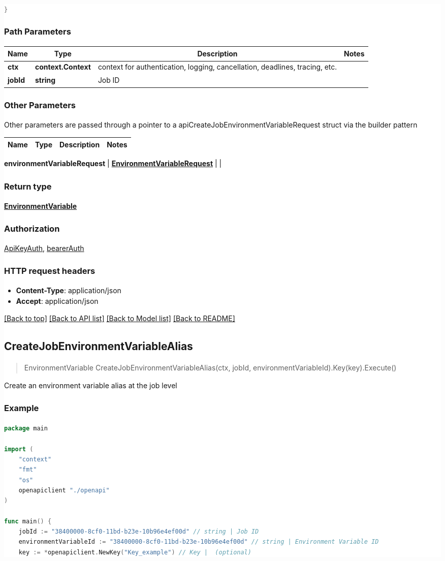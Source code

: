 ```go
}
```

### Path Parameters


Name | Type | Description  | Notes
------------- | ------------- | ------------- | -------------
**ctx** | **context.Context** | context for authentication, logging, cancellation, deadlines, tracing, etc.
**jobId** | **string** | Job ID | 

### Other Parameters

Other parameters are passed through a pointer to a apiCreateJobEnvironmentVariableRequest struct via the builder pattern


Name | Type | Description  | Notes
------------- | ------------- | ------------- | -------------

 **environmentVariableRequest** | [**EnvironmentVariableRequest**](EnvironmentVariableRequest.md) |  | 

### Return type

[**EnvironmentVariable**](EnvironmentVariable.md)

### Authorization

[ApiKeyAuth](../README.md#ApiKeyAuth), [bearerAuth](../README.md#bearerAuth)

### HTTP request headers

- **Content-Type**: application/json
- **Accept**: application/json

[[Back to top]](#) [[Back to API list]](../README.md#documentation-for-api-endpoints)
[[Back to Model list]](../README.md#documentation-for-models)
[[Back to README]](../README.md)


## CreateJobEnvironmentVariableAlias

> EnvironmentVariable CreateJobEnvironmentVariableAlias(ctx, jobId, environmentVariableId).Key(key).Execute()

Create an environment variable alias at the job level



### Example

```go
package main

import (
    "context"
    "fmt"
    "os"
    openapiclient "./openapi"
)

func main() {
    jobId := "38400000-8cf0-11bd-b23e-10b96e4ef00d" // string | Job ID
    environmentVariableId := "38400000-8cf0-11bd-b23e-10b96e4ef00d" // string | Environment Variable ID
    key := *openapiclient.NewKey("Key_example") // Key |  (optional)
```